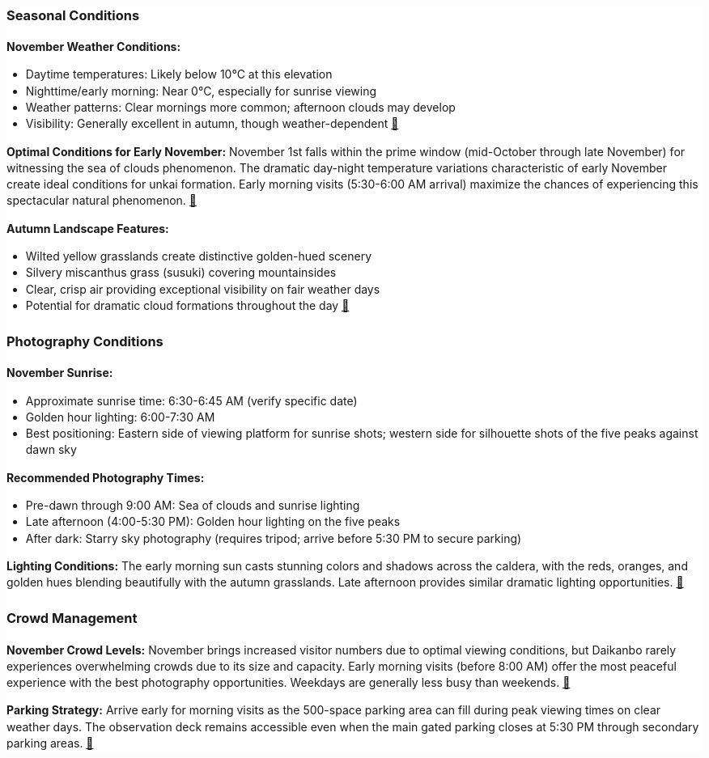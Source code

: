 ### Seasonal Conditions

**November Weather Conditions:**
- Daytime temperatures: Likely below 10°C at this elevation
- Nighttime/early morning: Near 0°C, especially for sunrise viewing
- Weather patterns: Clear mornings more common; afternoon clouds may develop
- Visibility: Generally excellent in autumn, though weather-dependent [🔗](https://thefroggyadventures.com/daikanbo-lookout/)

**Optimal Conditions for Early November:**
November 1st falls within the prime window (mid-October through late November) for witnessing the sea of clouds phenomenon. The dramatic day-night temperature variations characteristic of early November create ideal conditions for unkai formation. Early morning visits (5:30-6:00 AM arrival) maximize the chances of experiencing this spectacular natural phenomenon. [🔗](https://www.gltjp.com/en/directory/item/12805/)

**Autumn Landscape Features:**
- Wilted yellow grasslands create distinctive golden-hued scenery
- Silvery miscanthus grass (susuki) covering mountainsides
- Clear, crisp air providing exceptional visibility on fair weather days
- Potential for dramatic cloud formations throughout the day [🔗](https://explore-kumamoto.com/daikanbo-viewpoint/)

### Photography Conditions

**November Sunrise:**
- Approximate sunrise time: 6:30-6:45 AM (verify specific date)
- Golden hour lighting: 6:00-7:30 AM
- Best positioning: Eastern side of viewing platform for sunrise shots; western side for silhouette shots of the five peaks against dawn sky

**Recommended Photography Times:**
- Pre-dawn through 9:00 AM: Sea of clouds and sunrise lighting
- Late afternoon (4:00-5:30 PM): Golden hour lighting on the five peaks
- After dark: Starry sky photography (requires tripod; arrive before 5:30 PM to secure parking)

**Lighting Conditions:**
The early morning sun casts stunning colors and shadows across the caldera, with the reds, oranges, and golden hues blending beautifully with the autumn grasslands. Late afternoon provides similar dramatic lighting opportunities. [🔗](https://thefroggyadventures.com/daikanbo-lookout/)

### Crowd Management

**November Crowd Levels:**
November brings increased visitor numbers due to optimal viewing conditions, but Daikanbo rarely experiences overwhelming crowds due to its size and capacity. Early morning visits (before 8:00 AM) offer the most peaceful experience with the best photography opportunities. Weekdays are generally less busy than weekends. [🔗](https://www.tripadvisor.com/Attraction_Review-g670169-d1817609-Reviews-Daikanbo_Overlook-Aso_Kumamoto_Prefecture_Kyushu.html)

**Parking Strategy:**
Arrive early for morning visits as the 500-space parking area can fill during peak viewing times on clear weather days. The observation deck remains accessible even when the main gated parking closes at 5:30 PM through secondary parking areas. [🔗](https://explore-kumamoto.com/daikanbo-viewpoint/)
